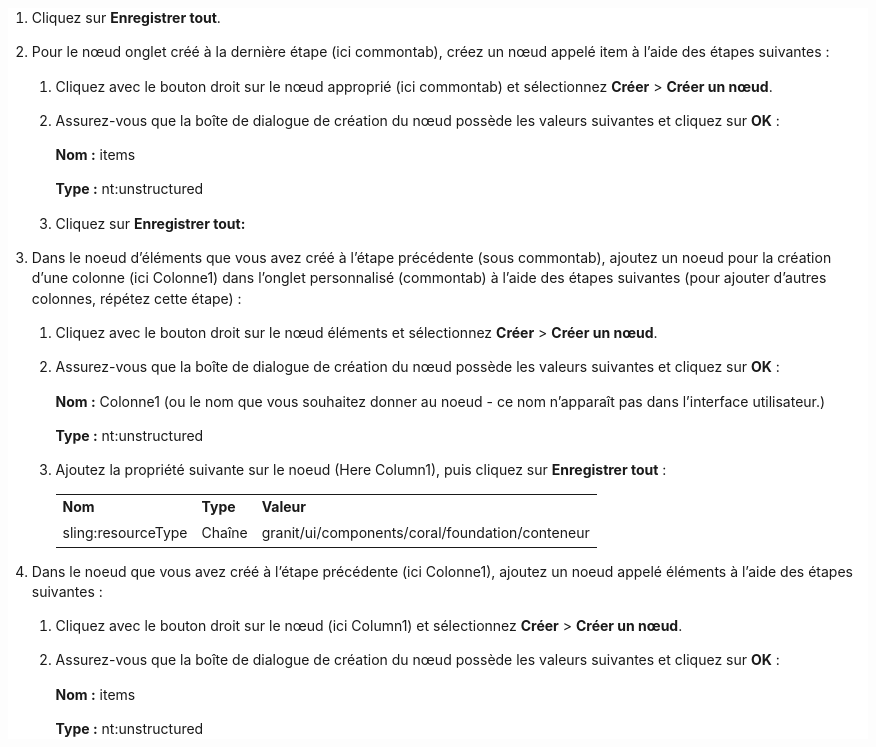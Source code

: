    1. Cliquez sur **Enregistrer tout**.

1. Pour le nœud onglet créé à la dernière étape (ici commontab), créez un nœud appelé item à l’aide des étapes suivantes :

   1. Cliquez avec le bouton droit sur le nœud approprié (ici commontab) et sélectionnez **Créer** > **Créer un nœud**.
   1. Assurez-vous que la boîte de dialogue de création du nœud possède les valeurs suivantes et cliquez sur **OK** :

      **Nom :** items

      **Type :** nt:unstructured

   1. Cliquez sur **Enregistrer tout:**

1. Dans le noeud d’éléments que vous avez créé à l’étape précédente (sous commontab), ajoutez un noeud pour la création d’une colonne (ici Colonne1) dans l’onglet personnalisé (commontab) à l’aide des étapes suivantes (pour ajouter d’autres colonnes, répétez cette étape) :

   1. Cliquez avec le bouton droit sur le nœud éléments et sélectionnez **Créer** > **Créer un nœud**.
   1. Assurez-vous que la boîte de dialogue de création du nœud possède les valeurs suivantes et cliquez sur **OK** :

      **Nom :** Colonne1 (ou le nom que vous souhaitez donner au noeud - ce nom n’apparaît pas dans l’interface utilisateur.)

      **Type :** nt:unstructured

   1. Ajoutez la propriété suivante sur le noeud (Here Column1), puis cliquez sur **Enregistrer tout** :

      <table>
         <tbody>
         <tr>
           <td><strong>Nom</strong></td>
           <td><strong>Type</strong></td>
           <td><strong>Valeur</strong></td>
         </tr>
         <tr>
           <td>sling:resourceType</td>
           <td>Chaîne</td>
           <td>granit/ui/components/coral/foundation/conteneur<br /> </td>
         </tr>
         </tbody>
       </table>

1. Dans le noeud que vous avez créé à l’étape précédente (ici Colonne1), ajoutez un noeud appelé éléments à l’aide des étapes suivantes :

   1. Cliquez avec le bouton droit sur le nœud (ici Column1) et sélectionnez **Créer** > **Créer un nœud**.
   1. Assurez-vous que la boîte de dialogue de création du nœud possède les valeurs suivantes et cliquez sur **OK** :

      **Nom :** items

      **Type :** nt:unstructured
